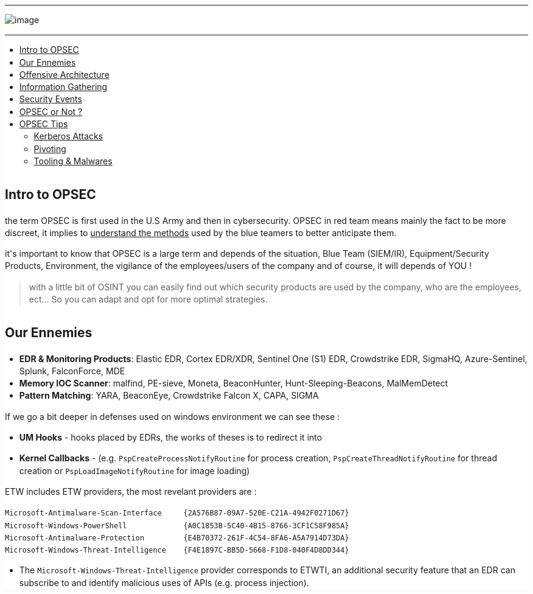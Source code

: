 
---

![image](https://user-images.githubusercontent.com/75935486/197309013-e3bcee09-6981-4a31-9eba-c585dd856ae8.png)


---

- [Intro to OPSEC](#intro-to-opsec)
- [Our Ennemies](#our-ennemies)
- [Offensive Architecture](#offensive-architecture)
- [Information Gathering](#information-gathering)
- [Security Events](#security-events)
- [OPSEC or Not ?](#opsec-or-not-)
- [OPSEC Tips](#opsec-tips)
  - [Kerberos Attacks](#kerberos-attacks)
  - [Pivoting](#pivoting)
  - [Tooling & Malwares](#tooling--malwares)



## Intro to OPSEC

the term OPSEC is first used in the U.S Army and then in cybersecurity. OPSEC in red team means mainly the fact to be more discreet, it implies to [understand the methods](https://github.com/TonyPhipps/SIEM) used by the blue teamers to better anticipate them.
 
it's important to know that OPSEC is a large term and depends of the situation, Blue Team (SIEM/IR), Equipment/Security Products, Environment, the vigilance of the employees/users of the company and of course, it will depends of YOU !

> with a little bit of OSINT you can easily find out which security products are used by the company, who are the employees, ect... So you can adapt and opt for more optimal strategies.

## Our Ennemies

- **EDR & Monitoring Products**: Elastic EDR, Cortex EDR/XDR, Sentinel One (S1) EDR, Crowdstrike EDR, SigmaHQ, Azure-Sentinel, Splunk, FalconForce, MDE
- **Memory IOC Scanner**: malfind, PE-sieve, Moneta, BeaconHunter, Hunt-Sleeping-Beacons, MalMemDetect
- **Pattern Matching**: YARA, BeaconEye, Crowdstrike Falcon X, CAPA, SIGMA

If we go a bit deeper in defenses used on windows environment we can see these : 

- **UM Hooks** - hooks placed by EDRs, the works of theses is to redirect it into

- **Kernel Callbacks** - (e.g. `PspCreateProcessNotifyRoutine` for process creation, `PspCreateThreadNotifyRoutine` for thread creation or `PspLoadImageNotifyRoutine` for image loading)

ETW includes ETW providers, the most revelant providers are :
```
Microsoft-Antimalware-Scan-Interface     {2A576B87-09A7-520E-C21A-4942F0271D67}
Microsoft-Windows-PowerShell             {A0C1853B-5C40-4B15-8766-3CF1C58F985A}
Microsoft-Antimalware-Protection         {E4B70372-261F-4C54-8FA6-A5A7914D73DA}
Microsoft-Windows-Threat-Intelligence    {F4E1897C-BB5D-5668-F1D8-040F4D8DD344}
```
- The `Microsoft-Windows-Threat-Intelligence` provider corresponds to ETWTI, an additional security feature that an EDR can subscribe to and identify malicious uses of APIs (e.g. process injection).
